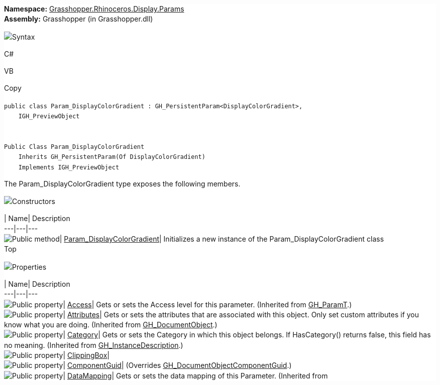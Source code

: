 **Namespace:**
[Grasshopper.Rhinoceros.Display.Params](N_Grasshopper_Rhinoceros_Display_Params.htm)  
**Assembly:** Grasshopper (in Grasshopper.dll)

![](../icons/SectionExpanded.png)Syntax

C#

VB

Copy

    
    
    public class Param_DisplayColorGradient : GH_PersistentParam<DisplayColorGradient>, 
    	IGH_PreviewObject
    
    
    Public Class Param_DisplayColorGradient
    	Inherits GH_PersistentParam(Of DisplayColorGradient)
    	Implements IGH_PreviewObject

The Param_DisplayColorGradient type exposes the following members.

![](../icons/SectionExpanded.png)Constructors

| Name| Description  
---|---|---  
![Public method](../icons/pubmethod.gif)|
[Param_DisplayColorGradient](M_Grasshopper_Rhinoceros_Display_Params_Param_DisplayColorGradient__ctor.htm)|
Initializes a new instance of the Param_DisplayColorGradient class  
Top

![](../icons/SectionExpanded.png)Properties

| Name| Description  
---|---|---  
![Public property](../icons/pubproperty.gif)|
[Access](P_Grasshopper_Kernel_GH_Param_1_Access.htm)|  Gets or sets the Access
level for this parameter.  (Inherited from
[GH_ParamT](T_Grasshopper_Kernel_GH_Param_1.htm).)  
![Public property](../icons/pubproperty.gif)|
[Attributes](P_Grasshopper_Kernel_GH_DocumentObject_Attributes.htm)|  Gets or
sets the attributes that are associated with this object. Only set custom
attributes if you know what you are doing.  (Inherited from
[GH_DocumentObject](T_Grasshopper_Kernel_GH_DocumentObject.htm).)  
![Public property](../icons/pubproperty.gif)|
[Category](P_Grasshopper_Kernel_GH_InstanceDescription_Category.htm)|  Gets or
sets the Category in which this object belongs. If HasCategory() returns
false, this field has no meaning.  (Inherited from
[GH_InstanceDescription](T_Grasshopper_Kernel_GH_InstanceDescription.htm).)  
![Public property](../icons/pubproperty.gif)|
[ClippingBox](P_Grasshopper_Rhinoceros_Display_Params_Param_DisplayColorGradient_ClippingBox.htm)|  
![Public property](../icons/pubproperty.gif)|
[ComponentGuid](P_Grasshopper_Rhinoceros_Display_Params_Param_DisplayColorGradient_ComponentGuid.htm)|
(Overrides
[GH_DocumentObjectComponentGuid](P_Grasshopper_Kernel_GH_DocumentObject_ComponentGuid.htm).)  
![Public property](../icons/pubproperty.gif)|
[DataMapping](P_Grasshopper_Kernel_GH_Param_1_DataMapping.htm)|  Gets or sets
the data mapping of this Parameter.  (Inherited from